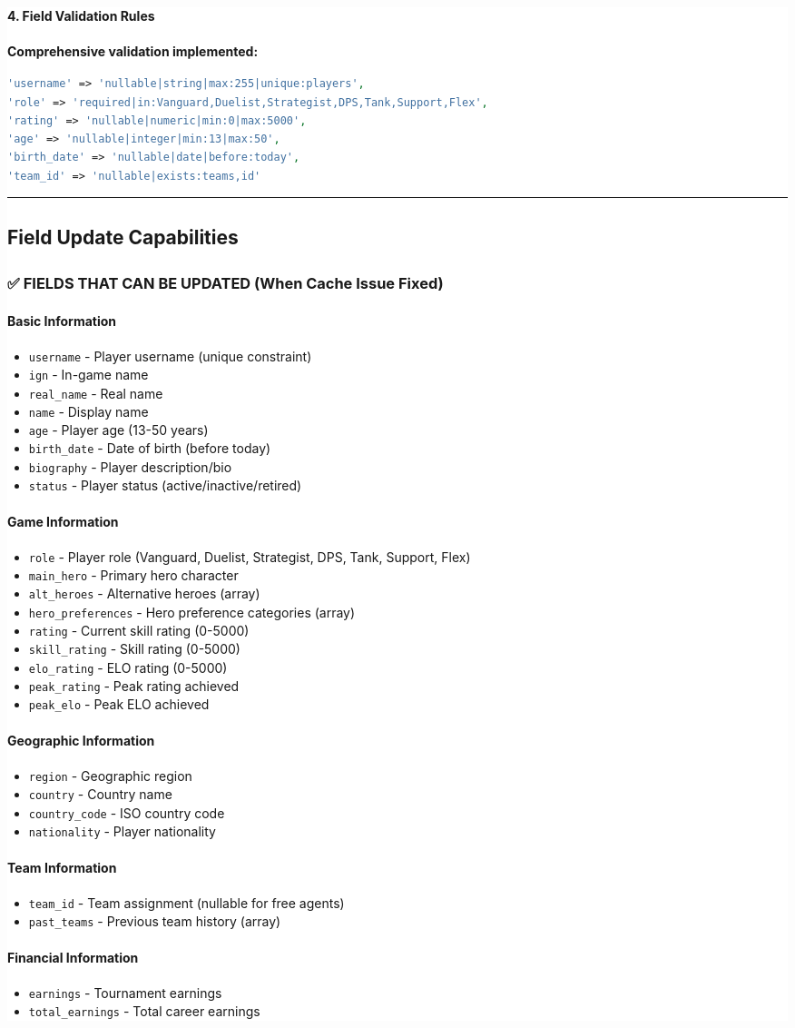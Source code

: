 #### 4. Field Validation Rules
**Comprehensive validation implemented:**
```php
'username' => 'nullable|string|max:255|unique:players',
'role' => 'required|in:Vanguard,Duelist,Strategist,DPS,Tank,Support,Flex',
'rating' => 'nullable|numeric|min:0|max:5000',
'age' => 'nullable|integer|min:13|max:50',
'birth_date' => 'nullable|date|before:today',
'team_id' => 'nullable|exists:teams,id'
```

---

## Field Update Capabilities

### ✅ FIELDS THAT **CAN** BE UPDATED (When Cache Issue Fixed)

#### Basic Information
- `username` - Player username (unique constraint)
- `ign` - In-game name  
- `real_name` - Real name
- `name` - Display name
- `age` - Player age (13-50 years)
- `birth_date` - Date of birth (before today)
- `biography` - Player description/bio
- `status` - Player status (active/inactive/retired)

#### Game Information  
- `role` - Player role (Vanguard, Duelist, Strategist, DPS, Tank, Support, Flex)
- `main_hero` - Primary hero character
- `alt_heroes` - Alternative heroes (array)
- `hero_preferences` - Hero preference categories (array)
- `rating` - Current skill rating (0-5000)
- `skill_rating` - Skill rating (0-5000)
- `elo_rating` - ELO rating (0-5000)
- `peak_rating` - Peak rating achieved
- `peak_elo` - Peak ELO achieved

#### Geographic Information
- `region` - Geographic region
- `country` - Country name
- `country_code` - ISO country code  
- `nationality` - Player nationality

#### Team Information
- `team_id` - Team assignment (nullable for free agents)
- `past_teams` - Previous team history (array)

#### Financial Information
- `earnings` - Tournament earnings
- `total_earnings` - Total career earnings
